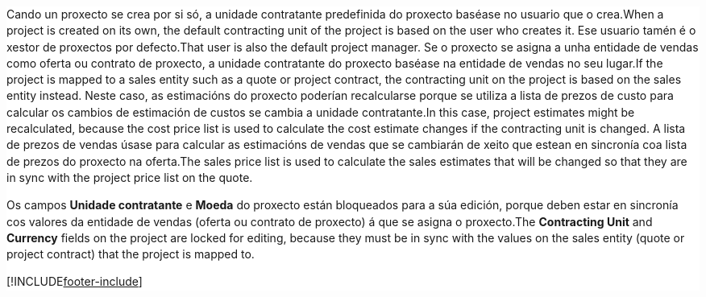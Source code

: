 <span data-ttu-id="48cc5-218">Cando un proxecto se crea por si só, a unidade contratante predefinida do proxecto baséase no usuario que o crea.</span><span class="sxs-lookup"><span data-stu-id="48cc5-218">When a project is created on its own, the default contracting unit of the project is based on the user who creates it.</span></span> <span data-ttu-id="48cc5-219">Ese usuario tamén é o xestor de proxectos por defecto.</span><span class="sxs-lookup"><span data-stu-id="48cc5-219">That user is also the default project manager.</span></span> <span data-ttu-id="48cc5-220">Se o proxecto se asigna a unha entidade de vendas como oferta ou contrato de proxecto, a unidade contratante do proxecto baséase na entidade de vendas no seu lugar.</span><span class="sxs-lookup"><span data-stu-id="48cc5-220">If the project is mapped to a sales entity such as a quote or project contract, the contracting unit on the project is based on the sales entity instead.</span></span> <span data-ttu-id="48cc5-221">Neste caso, as estimacións do proxecto poderían recalcularse porque se utiliza a lista de prezos de custo para calcular os cambios de estimación de custos se cambia a unidade contratante.</span><span class="sxs-lookup"><span data-stu-id="48cc5-221">In this case, project estimates might be recalculated, because the cost price list is used to calculate the cost estimate changes if the contracting unit is changed.</span></span> <span data-ttu-id="48cc5-222">A lista de prezos de vendas úsase para calcular as estimacións de vendas que se cambiarán de xeito que estean en sincronía coa lista de prezos do proxecto na oferta.</span><span class="sxs-lookup"><span data-stu-id="48cc5-222">The sales price list is used to calculate the sales estimates that will be changed so that they are in sync with the project price list on the quote.</span></span>

<span data-ttu-id="48cc5-223">Os campos **Unidade contratante** e **Moeda** do proxecto están bloqueados para a súa edición, porque deben estar en sincronía cos valores da entidade de vendas (oferta ou contrato de proxecto) á que se asigna o proxecto.</span><span class="sxs-lookup"><span data-stu-id="48cc5-223">The **Contracting Unit** and **Currency** fields on the project are locked for editing, because they must be in sync with the values on the sales entity (quote or project contract) that the project is mapped to.</span></span>


[!INCLUDE[footer-include](../includes/footer-banner.md)]
